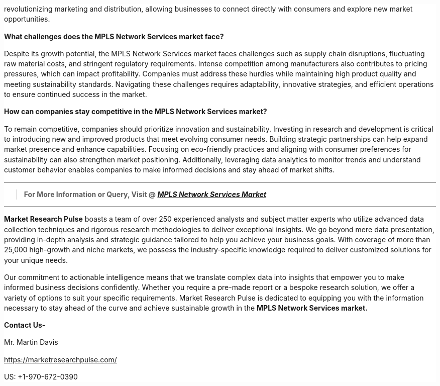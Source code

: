 revolutionizing marketing and distribution, allowing businesses to connect directly with consumers and explore new market opportunities.</p><p><strong>What challenges does the MPLS Network Services market face?</strong></p><p>Despite its growth potential, the MPLS Network Services market faces challenges such as supply chain disruptions, fluctuating raw material costs, and stringent regulatory requirements. Intense competition among manufacturers also contributes to pricing pressures, which can impact profitability. Companies must address these hurdles while maintaining high product quality and meeting sustainability standards. Navigating these challenges requires adaptability, innovative strategies, and efficient operations to ensure continued success in the market.</p><p><strong>How can companies stay competitive in the MPLS Network Services market?</strong></p><p>To remain competitive, companies should prioritize innovation and sustainability. Investing in research and development is critical to introducing new and improved products that meet evolving consumer needs. Building strategic partnerships can help expand market presence and enhance capabilities. Focusing on eco-friendly practices and aligning with consumer preferences for sustainability can also strengthen market positioning. Additionally, leveraging data analytics to monitor trends and understand customer behavior enables companies to make informed decisions and stay ahead of market shifts.</p><hr /><blockquote><p><strong>For More Information or Query, Visit @&nbsp;<em><a href="https://marketresearchpulse.com/report/23107/mpls-network-services-market?utm_source=Linkedin&utm_medium=026">MPLS Network Services Market</a></em></strong></p></blockquote><hr /><p><strong>Market Research Pulse</strong> boasts a team of over 250 experienced analysts and subject matter experts who utilize advanced data collection techniques and rigorous research methodologies to deliver exceptional insights. We go beyond mere data presentation, providing in-depth analysis and strategic guidance tailored to help you achieve your business goals. With coverage of more than 25,000 high-growth and niche markets, we possess the industry-specific knowledge required to deliver customized solutions for your unique needs.</p><p>Our commitment to actionable intelligence means that we translate complex data into insights that empower you to make informed business decisions confidently. Whether you require a pre-made report or a bespoke research solution, we offer a variety of options to suit your specific requirements. Market Research Pulse is dedicated to equipping you with the information necessary to stay ahead of the curve and achieve sustainable growth in the <strong>MPLS Network Services market.</strong></p><p><strong>Contact Us-</strong></p><p>Mr. Martin Davis</p><p>https://marketresearchpulse.com/</p><p>US: +1-970-672-0390</p>
